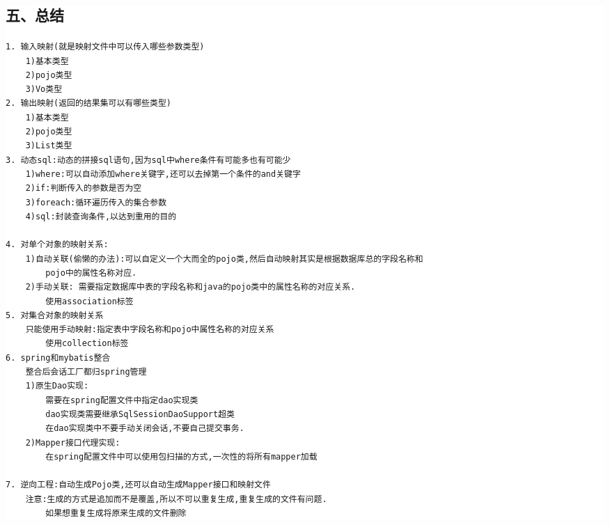 

## 五、总结

``` xml
1. 输入映射(就是映射文件中可以传入哪些参数类型)
	1)基本类型
	2)pojo类型
	3)Vo类型
2. 输出映射(返回的结果集可以有哪些类型)
	1)基本类型
	2)pojo类型
	3)List类型
3. 动态sql:动态的拼接sql语句,因为sql中where条件有可能多也有可能少
	1)where:可以自动添加where关键字,还可以去掉第一个条件的and关键字
	2)if:判断传入的参数是否为空
	3)foreach:循环遍历传入的集合参数
	4)sql:封装查询条件,以达到重用的目的

4. 对单个对象的映射关系:
	1)自动关联(偷懒的办法):可以自定义一个大而全的pojo类,然后自动映射其实是根据数据库总的字段名称和
		pojo中的属性名称对应.
	2)手动关联: 需要指定数据库中表的字段名称和java的pojo类中的属性名称的对应关系.
		使用association标签
5. 对集合对象的映射关系
	只能使用手动映射:指定表中字段名称和pojo中属性名称的对应关系
		使用collection标签
6. spring和mybatis整合
	整合后会话工厂都归spring管理
	1)原生Dao实现:
		需要在spring配置文件中指定dao实现类
		dao实现类需要继承SqlSessionDaoSupport超类
		在dao实现类中不要手动关闭会话,不要自己提交事务.
	2)Mapper接口代理实现:
		在spring配置文件中可以使用包扫描的方式,一次性的将所有mapper加载

7. 逆向工程:自动生成Pojo类,还可以自动生成Mapper接口和映射文件
	注意:生成的方式是追加而不是覆盖,所以不可以重复生成,重复生成的文件有问题.
		如果想重复生成将原来生成的文件删除
```









